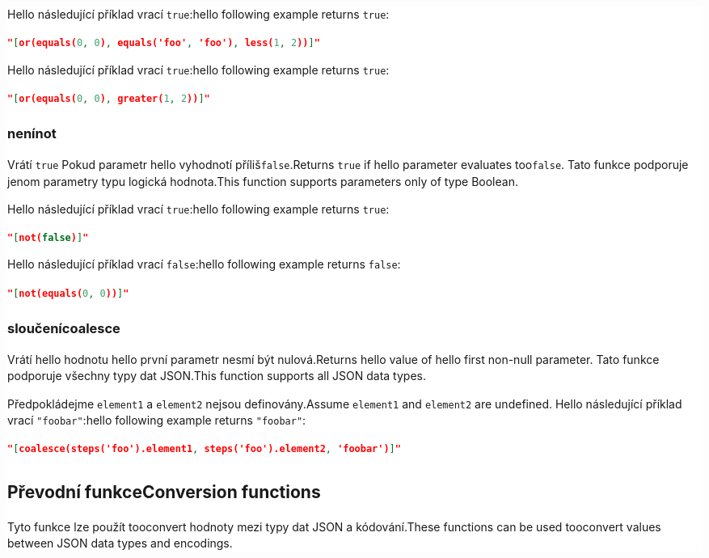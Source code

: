 <span data-ttu-id="5cb90-254">Hello následující příklad vrací `true`:</span><span class="sxs-lookup"><span data-stu-id="5cb90-254">hello following example returns `true`:</span></span>

```json
"[or(equals(0, 0), equals('foo', 'foo'), less(1, 2))]"
```

<span data-ttu-id="5cb90-255">Hello následující příklad vrací `true`:</span><span class="sxs-lookup"><span data-stu-id="5cb90-255">hello following example returns `true`:</span></span>

```json
"[or(equals(0, 0), greater(1, 2))]"
```

### <a name="not"></a><span data-ttu-id="5cb90-256">není</span><span class="sxs-lookup"><span data-stu-id="5cb90-256">not</span></span>
<span data-ttu-id="5cb90-257">Vrátí `true` Pokud parametr hello vyhodnotí příliš`false`.</span><span class="sxs-lookup"><span data-stu-id="5cb90-257">Returns `true` if hello parameter evaluates too`false`.</span></span> <span data-ttu-id="5cb90-258">Tato funkce podporuje jenom parametry typu logická hodnota.</span><span class="sxs-lookup"><span data-stu-id="5cb90-258">This function supports parameters only of type Boolean.</span></span>

<span data-ttu-id="5cb90-259">Hello následující příklad vrací `true`:</span><span class="sxs-lookup"><span data-stu-id="5cb90-259">hello following example returns `true`:</span></span>

```json
"[not(false)]"
```

<span data-ttu-id="5cb90-260">Hello následující příklad vrací `false`:</span><span class="sxs-lookup"><span data-stu-id="5cb90-260">hello following example returns `false`:</span></span>

```json
"[not(equals(0, 0))]"
```

### <a name="coalesce"></a><span data-ttu-id="5cb90-261">sloučení</span><span class="sxs-lookup"><span data-stu-id="5cb90-261">coalesce</span></span>
<span data-ttu-id="5cb90-262">Vrátí hello hodnotu hello první parametr nesmí být nulová.</span><span class="sxs-lookup"><span data-stu-id="5cb90-262">Returns hello value of hello first non-null parameter.</span></span> <span data-ttu-id="5cb90-263">Tato funkce podporuje všechny typy dat JSON.</span><span class="sxs-lookup"><span data-stu-id="5cb90-263">This function supports all JSON data types.</span></span>

<span data-ttu-id="5cb90-264">Předpokládejme `element1` a `element2` nejsou definovány.</span><span class="sxs-lookup"><span data-stu-id="5cb90-264">Assume `element1` and `element2` are undefined.</span></span> <span data-ttu-id="5cb90-265">Hello následující příklad vrací `"foobar"`:</span><span class="sxs-lookup"><span data-stu-id="5cb90-265">hello following example returns `"foobar"`:</span></span>

```json
"[coalesce(steps('foo').element1, steps('foo').element2, 'foobar')]"
```

## <a name="conversion-functions"></a><span data-ttu-id="5cb90-266">Převodní funkce</span><span class="sxs-lookup"><span data-stu-id="5cb90-266">Conversion functions</span></span>
<span data-ttu-id="5cb90-267">Tyto funkce lze použít tooconvert hodnoty mezi typy dat JSON a kódování.</span><span class="sxs-lookup"><span data-stu-id="5cb90-267">These functions can be used tooconvert values between JSON data types and encodings.</span></span>
